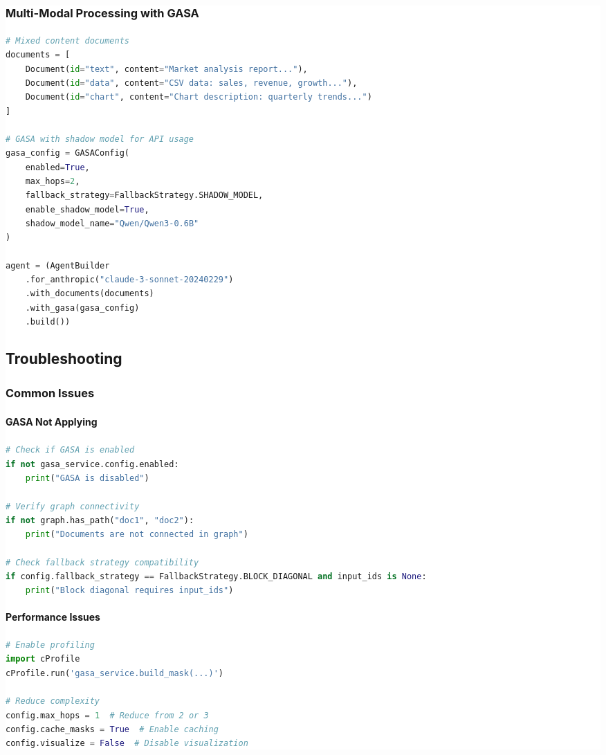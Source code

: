 ### Multi-Modal Processing with GASA

```python
# Mixed content documents
documents = [
    Document(id="text", content="Market analysis report..."),
    Document(id="data", content="CSV data: sales, revenue, growth..."),
    Document(id="chart", content="Chart description: quarterly trends...")
]

# GASA with shadow model for API usage
gasa_config = GASAConfig(
    enabled=True,
    max_hops=2,
    fallback_strategy=FallbackStrategy.SHADOW_MODEL,
    enable_shadow_model=True,
    shadow_model_name="Qwen/Qwen3-0.6B"
)

agent = (AgentBuilder
    .for_anthropic("claude-3-sonnet-20240229")
    .with_documents(documents)
    .with_gasa(gasa_config)
    .build())
```

## Troubleshooting

### Common Issues

#### GASA Not Applying

```python
# Check if GASA is enabled
if not gasa_service.config.enabled:
    print("GASA is disabled")

# Verify graph connectivity
if not graph.has_path("doc1", "doc2"):
    print("Documents are not connected in graph")

# Check fallback strategy compatibility
if config.fallback_strategy == FallbackStrategy.BLOCK_DIAGONAL and input_ids is None:
    print("Block diagonal requires input_ids")
```

#### Performance Issues

```python
# Enable profiling
import cProfile
cProfile.run('gasa_service.build_mask(...)')

# Reduce complexity
config.max_hops = 1  # Reduce from 2 or 3
config.cache_masks = True  # Enable caching
config.visualize = False  # Disable visualization
```
